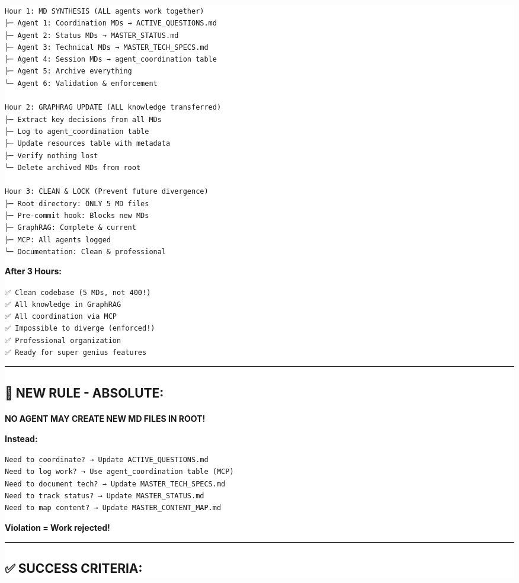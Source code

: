 ```
Hour 1: MD SYNTHESIS (ALL agents work together)
├─ Agent 1: Coordination MDs → ACTIVE_QUESTIONS.md
├─ Agent 2: Status MDs → MASTER_STATUS.md
├─ Agent 3: Technical MDs → MASTER_TECH_SPECS.md
├─ Agent 4: Session MDs → agent_coordination table
├─ Agent 5: Archive everything
└─ Agent 6: Validation & enforcement

Hour 2: GRAPHRAG UPDATE (ALL knowledge transferred)
├─ Extract key decisions from all MDs
├─ Log to agent_coordination table
├─ Update resources table with metadata
├─ Verify nothing lost
└─ Delete archived MDs from root

Hour 3: CLEAN & LOCK (Prevent future divergence)
├─ Root directory: ONLY 5 MD files
├─ Pre-commit hook: Blocks new MDs
├─ GraphRAG: Complete & current
├─ MCP: All agents logged
└─ Documentation: Clean & professional
```

**After 3 Hours:**
```
✅ Clean codebase (5 MDs, not 400!)
✅ All knowledge in GraphRAG
✅ All coordination via MCP
✅ Impossible to diverge (enforced!)
✅ Professional organization
✅ Ready for super genius features
```

---

## 🚨 **NEW RULE - ABSOLUTE:**

**NO AGENT MAY CREATE NEW MD FILES IN ROOT!**

**Instead:**
```
Need to coordinate? → Update ACTIVE_QUESTIONS.md
Need to log work? → Use agent_coordination table (MCP)
Need to document tech? → Update MASTER_TECH_SPECS.md
Need to track status? → Update MASTER_STATUS.md
Need to map content? → Update MASTER_CONTENT_MAP.md
```

**Violation = Work rejected!**

---

## ✅ **SUCCESS CRITERIA:**
